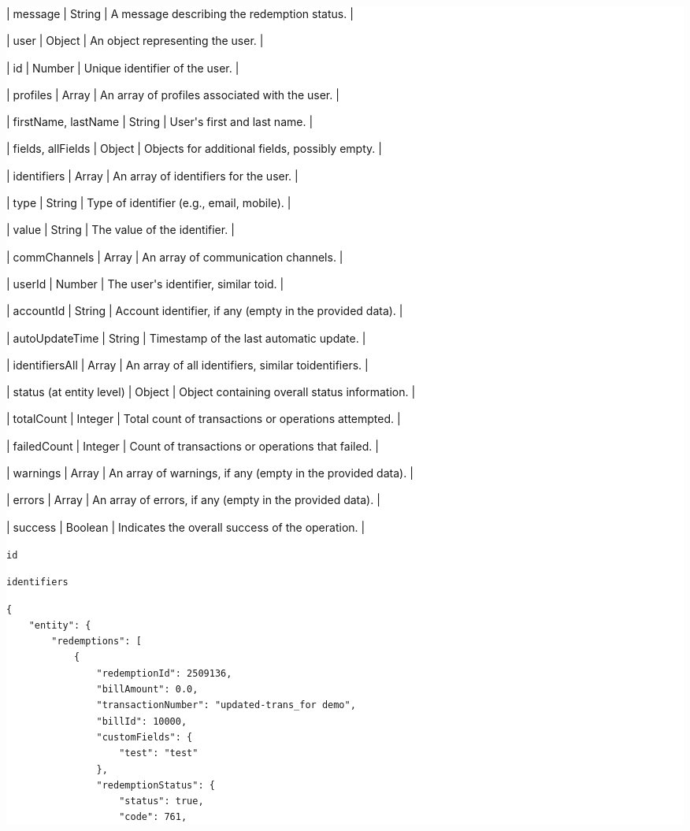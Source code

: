 | message | String | A message describing the redemption status. |

| user | Object | An object representing the user. |

| id | Number | Unique identifier of the user. |

| profiles | Array | An array of profiles associated with the user. |

| firstName, lastName | String | User's first and last name. |

| fields, allFields | Object | Objects for additional fields, possibly empty. |

| identifiers | Array | An array of identifiers for the user. |

| type | String | Type of identifier (e.g., email, mobile). |

| value | String | The value of the identifier. |

| commChannels | Array | An array of communication channels. |

| userId | Number | The user's identifier, similar toid. |

| accountId | String | Account identifier, if any (empty in the provided data). |

| autoUpdateTime | String | Timestamp of the last automatic update. |

| identifiersAll | Array | An array of all identifiers, similar toidentifiers. |

| status (at entity level) | Object | Object containing overall status information. |

| totalCount | Integer | Total count of transactions or operations attempted. |

| failedCount | Integer | Count of transactions or operations that failed. |

| warnings | Array | An array of warnings, if any (empty in the provided data). |

| errors | Array | An array of errors, if any (empty in the provided data). |

| success | Boolean | Indicates the overall success of the operation. |



`id`

`identifiers`

```
{
    "entity": {
        "redemptions": [
            {
                "redemptionId": 2509136,
                "billAmount": 0.0,
                "transactionNumber": "updated-trans_for demo",
                "billId": 10000,
                "customFields": {
                    "test": "test"
                },
                "redemptionStatus": {
                    "status": true,
                    "code": 761,
```